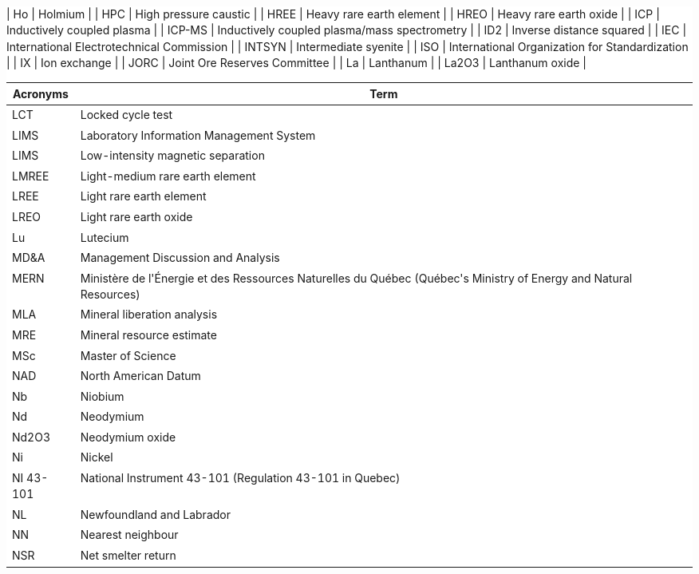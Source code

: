 | Ho                       | Holmium                                                                                        |
| HPC                      | High pressure caustic                                                                          |
| HREE                     | Heavy rare earth element                                                                       |
| HREO                     | Heavy rare earth oxide                                                                         |
| ICP                      | Inductively coupled plasma                                                                     |
| ICP-MS                   | Inductively coupled plasma/mass spectrometry                                                   |
| ID2                      | Inverse distance squared                                                                       |
| IEC                      | International Electrotechnical Commission                                                      |
| INTSYN                   | Intermediate syenite                                                                           |
| ISO                      | International Organization for Standardization                                                 |
| IX                       | Ion exchange                                                                                   |
| JORC                     | Joint Ore Reserves Committee                                                                   |
| La                       | Lanthanum                                                                                      |
| La2O3                    | Lanthanum oxide                                                                                |



| Acronyms   | Term                                                                                                               |
|------------|--------------------------------------------------------------------------------------------------------------------|
| LCT        | Locked cycle test                                                                                                  |
| LIMS       | Laboratory Information Management System                                                                           |
| LIMS       | Low-intensity magnetic separation                                                                                  |
| LMREE      | Light-medium rare earth element                                                                                    |
| LREE       | Light rare earth element                                                                                           |
| LREO       | Light rare earth oxide                                                                                             |
| Lu         | Lutecium                                                                                                           |
| MD&A       | Management Discussion and Analysis                                                                                 |
| MERN       | Ministère de l'Énergie et des Ressources Naturelles du Québec (Québec's  Ministry of Energy and Natural Resources) |
| MLA        | Mineral liberation analysis                                                                                        |
| MRE        | Mineral resource estimate                                                                                          |
| MSc        | Master of Science                                                                                                  |
| NAD        | North American Datum                                                                                               |
| Nb         | Niobium                                                                                                            |
| Nd         | Neodymium                                                                                                          |
| Nd2O3      | Neodymium oxide                                                                                                    |
| Ni         | Nickel                                                                                                             |
| NI 43-101  | National Instrument 43-101 (Regulation 43-101 in Quebec)                                                           |
| NL         | Newfoundland and Labrador                                                                                          |
| NN         | Nearest neighbour                                                                                                  |
| NSR        | Net smelter return                                                                                                 |